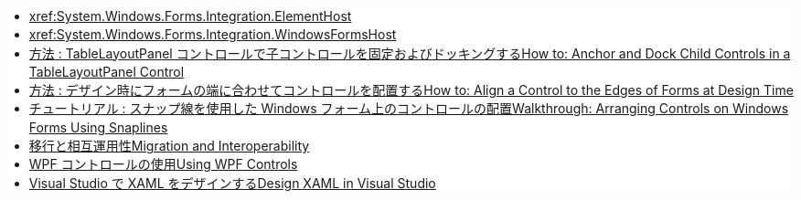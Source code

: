 - <xref:System.Windows.Forms.Integration.ElementHost>
- <xref:System.Windows.Forms.Integration.WindowsFormsHost>
- [<span data-ttu-id="a6dd1-162">方法 : TableLayoutPanel コントロールで子コントロールを固定およびドッキングする</span><span class="sxs-lookup"><span data-stu-id="a6dd1-162">How to: Anchor and Dock Child Controls in a TableLayoutPanel Control</span></span>](../controls/how-to-anchor-and-dock-child-controls-in-a-tablelayoutpanel-control.md)
- [<span data-ttu-id="a6dd1-163">方法 : デザイン時にフォームの端に合わせてコントロールを配置する</span><span class="sxs-lookup"><span data-stu-id="a6dd1-163">How to: Align a Control to the Edges of Forms at Design Time</span></span>](../controls/how-to-align-a-control-to-the-edges-of-forms-at-design-time.md)
- [<span data-ttu-id="a6dd1-164">チュートリアル : スナップ線を使用した Windows フォーム上のコントロールの配置</span><span class="sxs-lookup"><span data-stu-id="a6dd1-164">Walkthrough: Arranging Controls on Windows Forms Using Snaplines</span></span>](../controls/walkthrough-arranging-controls-on-windows-forms-using-snaplines.md)
- [<span data-ttu-id="a6dd1-165">移行と相互運用性</span><span class="sxs-lookup"><span data-stu-id="a6dd1-165">Migration and Interoperability</span></span>](/dotnet/framework/wpf/advanced/migration-and-interoperability)
- [<span data-ttu-id="a6dd1-166">WPF コントロールの使用</span><span class="sxs-lookup"><span data-stu-id="a6dd1-166">Using WPF Controls</span></span>](using-wpf-controls.md)
- [<span data-ttu-id="a6dd1-167">Visual Studio で XAML をデザインする</span><span class="sxs-lookup"><span data-stu-id="a6dd1-167">Design XAML in Visual Studio</span></span>](/visualstudio/xaml-tools/designing-xaml-in-visual-studio)
